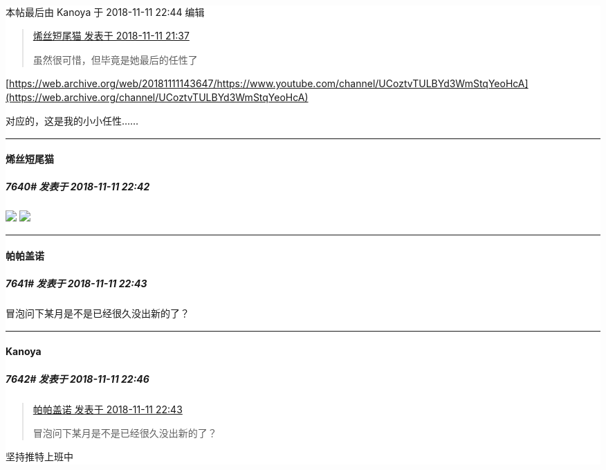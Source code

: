 

 本帖最后由 Kanoya 于 2018-11-11 22:44 编辑 
<blockquote><a href="httphttps://bbs.saraba1st.com/2b/forum.php?mod=redirect&amp;goto=findpost&amp;pid=41560001&amp;ptid=1749659" target="_blank">烯丝短尾猫 发表于 2018-11-11 21:37</a>

虽然很可惜，但毕竟是她最后的任性了</blockquote>
[https://web.archive.org/web/20181111143647/https://www.youtube.com/channel/UCoztvTULBYd3WmStqYeoHcA](https://web.archive.org/channel/UCoztvTULBYd3WmStqYeoHcA)


对应的，这是我的小小任性……







-----

####  烯丝短尾猫  
##### 7640#       发表于 2018-11-11 22:42



<img src="http://ww1.sinaimg.cn/large/e26388f4ly1fx4i4tppyqj20s00gy1cr.jpg" referrerpolicy="no-referrer">
<img src="https://static.saraba1st.com/image/smiley/face2017/068.png" referrerpolicy="no-referrer">







-----

####  帕帕盖诺  
##### 7641#       发表于 2018-11-11 22:43




冒泡问下某月是不是已经很久没出新的了？







-----

####  Kanoya  
##### 7642#       发表于 2018-11-11 22:46



<blockquote><a href="httphttps://bbs.saraba1st.com/2b/forum.php?mod=redirect&amp;goto=findpost&amp;pid=41560545&amp;ptid=1749659" target="_blank">帕帕盖诺 发表于 2018-11-11 22:43</a>

冒泡问下某月是不是已经很久没出新的了？</blockquote>
坚持推特上班中



